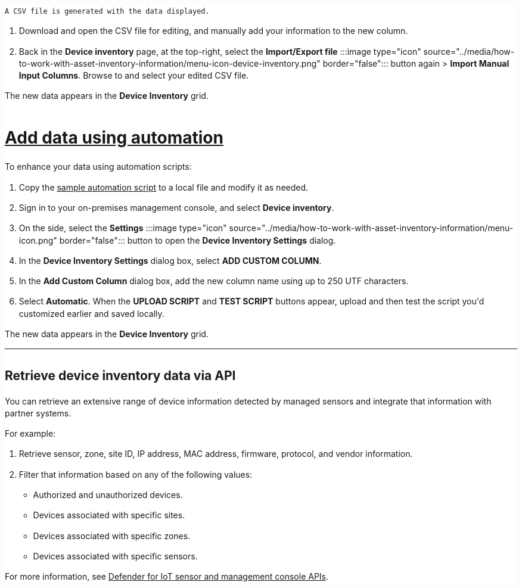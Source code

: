     A CSV file is generated with the data displayed.

1. Download and open the CSV file for editing, and manually add your information to the new column.

1. Back in the **Device inventory** page, at the top-right, select the **Import/Export file** :::image type="icon" source="../media/how-to-work-with-asset-inventory-information/menu-icon-device-inventory.png" border="false"::: button again > **Import Manual Input Columns**. Browse to and select your edited CSV file.

The new data appears in the **Device Inventory** grid.

# [Add data using automation](#tab/automation)

To enhance your data using automation scripts:

1. Copy the [sample automation script](../custom-columns-sample-script.md) to a local file and modify it as needed.

1. Sign in to your on-premises management console, and select **Device inventory**.

1. On the side, select the **Settings** :::image type="icon" source="../media/how-to-work-with-asset-inventory-information/menu-icon.png" border="false"::: button to open the **Device Inventory Settings** dialog.

1. In the **Device Inventory Settings** dialog box, select **ADD CUSTOM COLUMN**.

1. In the **Add Custom Column** dialog box, add the new column name using up to 250 UTF characters.

1. Select **Automatic**. When the **UPLOAD SCRIPT** and **TEST SCRIPT** buttons appear, upload and then test the script you'd customized earlier and saved locally.

The new data appears in the **Device Inventory** grid.

---

## Retrieve device inventory data via API

You can retrieve an extensive range of device information detected by managed sensors and integrate that information with partner systems.

For example:

1. Retrieve sensor, zone, site ID, IP address, MAC address, firmware, protocol, and vendor information.

1. Filter that information based on any of the following values:

    - Authorized and unauthorized devices.

    - Devices associated with specific sites.

    - Devices associated with specific zones.

    - Devices associated with specific sensors.

For more information, see [Defender for IoT sensor and management console APIs](../references-work-with-defender-for-iot-apis.md).

